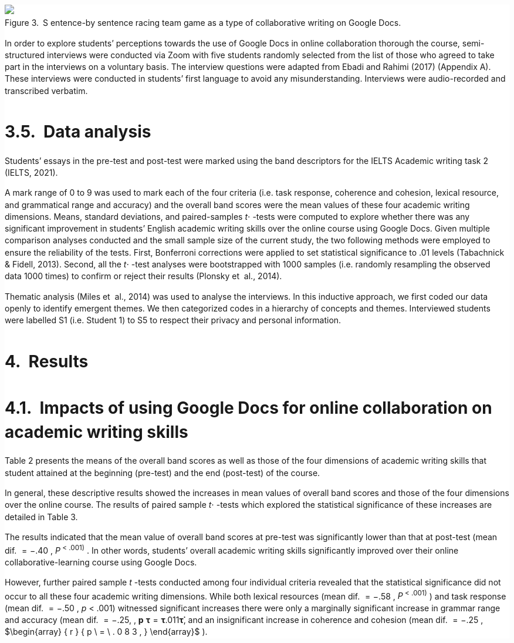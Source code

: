 ![](img/e060e1bc7ff76460e198c0babb2154d2d87f56478aa0392da0dfc06e2b9ae7ce.jpg)  
Figure 3. S entence-by sentence racing team game as a type of collaborative writing on Google Docs.

In order to explore students’ perceptions towards the use of Google Docs in online collaboration thorough the course, semi-structured interviews were conducted via Zoom with five students randomly selected from the list of those who agreed to take part in the interviews on a voluntary basis. The interview questions were adapted from Ebadi and Rahimi (2017) (Appendix A). These interviews were conducted in students’ first language to avoid any misunderstanding. Interviews were audio-recorded and transcribed verbatim.

# 3.5.  Data analysis

Students’ essays in the pre-test and post-test were marked using the band descriptors for the IELTS Academic writing task 2 (IELTS, 2021).

A mark range of 0 to 9 was used to mark each of the four criteria (i.e. task response, coherence and cohesion, lexical resource, and grammatical range and accuracy) and the overall band scores were the mean values of these four academic writing dimensions. Means, standard deviations, and paired-samples $t { \cdot }$ -tests were computed to explore whether there was any significant improvement in students’ English academic writing skills over the online course using Google Docs. Given multiple comparison analyses conducted and the small sample size of the current study, the two following methods were employed to ensure the reliability of the tests. First, Bonferroni corrections were applied to set statistical significance to .01 levels (Tabachnick & Fidell, 2013). Second, all the $t { \cdot }$ -test analyses were bootstrapped with 1000 samples (i.e. randomly resampling the observed data 1000 times) to confirm or reject their results (Plonsky et  al., 2014).

Thematic analysis (Miles et  al., 2014) was used to analyse the interviews. In this inductive approach, we first coded our data openly to identify emergent themes. We then categorized codes in a hierarchy of concepts and themes. Interviewed students were labelled S1 (i.e. Student 1) to S5 to respect their privacy and personal information.

# 4.  Results

# 4.1.  Impacts of using Google Docs for online collaboration on academic writing skills

Table 2 presents the means of the overall band scores as well as those of the four dimensions of academic writing skills that student attained at the beginning (pre-test) and the end (post-test) of the course.

In general, these descriptive results showed the increases in mean values of overall band scores and those of the four dimensions over the online course. The results of paired sample $t { \cdot }$ -tests which explored the statistical significance of these increases are detailed in Table 3.

The results indicated that the mean value of overall band scores at pre-test was significantly lower than that at post-test (mean dif. $= - . 4 0$ , $\textstyle P ^ { \mathrm { ~ < ~ } . 0 0 1 ) }$ . In other words, students’ overall academic writing skills significantly improved over their online collaborative-learning course using Google Docs.

However, further paired sample $t$ -tests conducted among four individual criteria revealed that the statistical significance did not occur to all these four academic writing dimensions. While both lexical resources (mean dif. $= - . 5 8$ , $\textstyle P ^ { \mathrm { ~ < ~ } . 0 0 1 ) }$ ) and task response (mean dif. $= - . 5 0$ , $\textit { p } <$ .001) witnessed significant increases there were only a marginally significant increase in grammar range and accuracy (mean dif. $= - . 2 5 ,$ , $\boldsymbol { p }$ $\mathbf { \tau } = \mathbf { \tau } . 0 1 1 \mathbf { \dot { \tau } } ,$ and an insignificant increase in coherence and cohesion (mean dif. $= - . 2 5$ , $\begin{array} { r } { p \ = \ . 0 8 3 , } \end{array}$ ).
